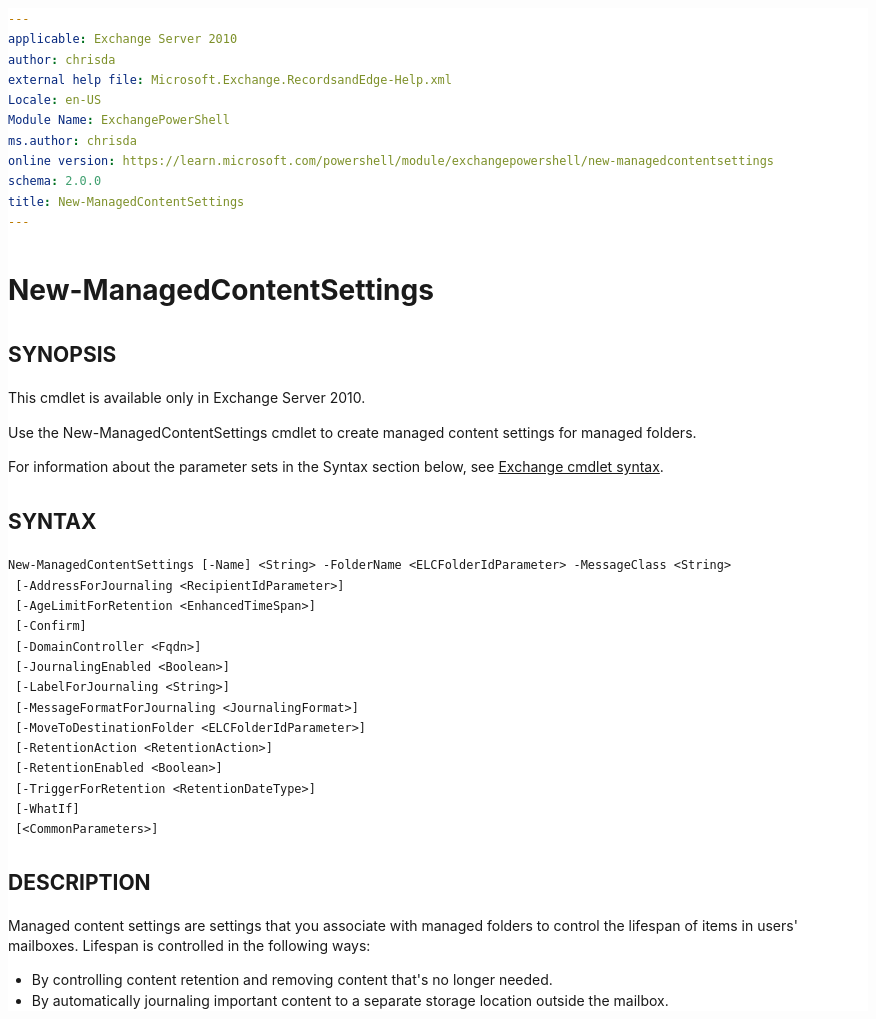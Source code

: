 ```yaml
---
applicable: Exchange Server 2010
author: chrisda
external help file: Microsoft.Exchange.RecordsandEdge-Help.xml
Locale: en-US
Module Name: ExchangePowerShell
ms.author: chrisda
online version: https://learn.microsoft.com/powershell/module/exchangepowershell/new-managedcontentsettings
schema: 2.0.0
title: New-ManagedContentSettings
---
```


# New-ManagedContentSettings

## SYNOPSIS
This cmdlet is available only in Exchange Server 2010.

Use the New-ManagedContentSettings cmdlet to create managed content settings for managed folders.

For information about the parameter sets in the Syntax section below, see [Exchange cmdlet syntax](https://learn.microsoft.com/powershell/exchange/exchange-cmdlet-syntax).

## SYNTAX

```
New-ManagedContentSettings [-Name] <String> -FolderName <ELCFolderIdParameter> -MessageClass <String>
 [-AddressForJournaling <RecipientIdParameter>]
 [-AgeLimitForRetention <EnhancedTimeSpan>]
 [-Confirm]
 [-DomainController <Fqdn>]
 [-JournalingEnabled <Boolean>]
 [-LabelForJournaling <String>]
 [-MessageFormatForJournaling <JournalingFormat>]
 [-MoveToDestinationFolder <ELCFolderIdParameter>]
 [-RetentionAction <RetentionAction>]
 [-RetentionEnabled <Boolean>]
 [-TriggerForRetention <RetentionDateType>]
 [-WhatIf]
 [<CommonParameters>]
```

## DESCRIPTION
Managed content settings are settings that you associate with managed folders to control the lifespan of items in users' mailboxes. Lifespan is controlled in the following ways:

- By controlling content retention and removing content that's no longer needed.
- By automatically journaling important content to a separate storage location outside the mailbox.
